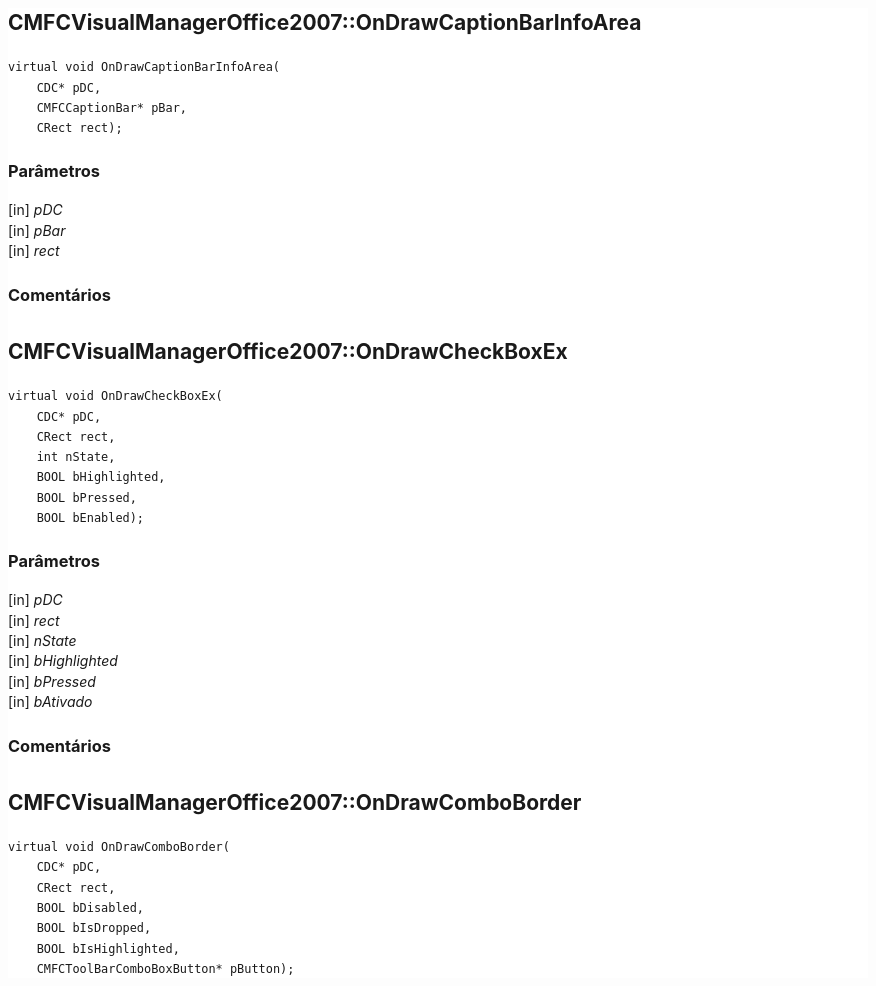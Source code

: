 ##  <a name="ondrawcaptionbarinfoarea"></a>  CMFCVisualManagerOffice2007::OnDrawCaptionBarInfoArea

```
virtual void OnDrawCaptionBarInfoArea(
    CDC* pDC,
    CMFCCaptionBar* pBar,
    CRect rect);
```

### <a name="parameters"></a>Parâmetros

[in] *pDC*<br/>
[in] *pBar*<br/>
[in] *rect*<br/>

### <a name="remarks"></a>Comentários

##  <a name="ondrawcheckboxex"></a>  CMFCVisualManagerOffice2007::OnDrawCheckBoxEx

```
virtual void OnDrawCheckBoxEx(
    CDC* pDC,
    CRect rect,
    int nState,
    BOOL bHighlighted,
    BOOL bPressed,
    BOOL bEnabled);
```

### <a name="parameters"></a>Parâmetros

[in] *pDC*<br/>
[in] *rect*<br/>
[in] *nState*<br/>
[in] *bHighlighted*<br/>
[in] *bPressed*<br/>
[in] *bAtivado*<br/>

### <a name="remarks"></a>Comentários

##  <a name="ondrawcomboborder"></a>  CMFCVisualManagerOffice2007::OnDrawComboBorder

```
virtual void OnDrawComboBorder(
    CDC* pDC,
    CRect rect,
    BOOL bDisabled,
    BOOL bIsDropped,
    BOOL bIsHighlighted,
    CMFCToolBarComboBoxButton* pButton);
```
